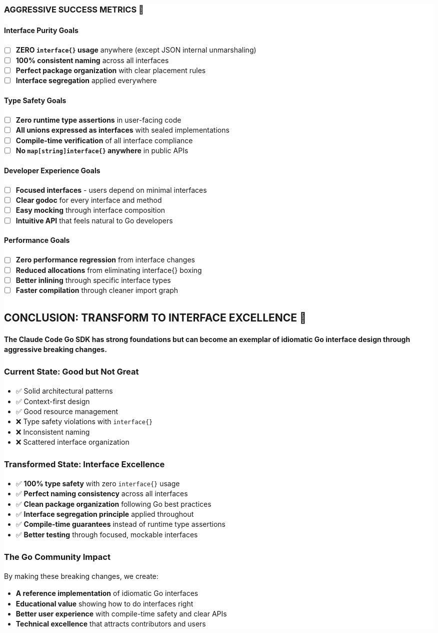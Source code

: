 ### AGGRESSIVE SUCCESS METRICS 🎯

#### Interface Purity Goals
- [ ] **ZERO `interface{}` usage** anywhere (except JSON internal unmarshaling)
- [ ] **100% consistent naming** across all interfaces
- [ ] **Perfect package organization** with clear placement rules
- [ ] **Interface segregation** applied everywhere

#### Type Safety Goals  
- [ ] **Zero runtime type assertions** in user-facing code
- [ ] **All unions expressed as interfaces** with sealed implementations
- [ ] **Compile-time verification** of all interface compliance
- [ ] **No `map[string]interface{}` anywhere** in public APIs

#### Developer Experience Goals
- [ ] **Focused interfaces** - users depend on minimal interfaces
- [ ] **Clear godoc** for every interface and method
- [ ] **Easy mocking** through interface composition
- [ ] **Intuitive API** that feels natural to Go developers

#### Performance Goals
- [ ] **Zero performance regression** from interface changes
- [ ] **Reduced allocations** from eliminating interface{} boxing
- [ ] **Better inlining** through specific interface types
- [ ] **Faster compilation** through cleaner import graph

## CONCLUSION: TRANSFORM TO INTERFACE EXCELLENCE 🚀

**The Claude Code Go SDK has strong foundations but can become an exemplar of idiomatic Go interface design through aggressive breaking changes.**

### Current State: Good but Not Great
- ✅ Solid architectural patterns
- ✅ Context-first design
- ✅ Good resource management
- ❌ Type safety violations with `interface{}`
- ❌ Inconsistent naming
- ❌ Scattered interface organization

### Transformed State: Interface Excellence
- ✅ **100% type safety** with zero `interface{}` usage
- ✅ **Perfect naming consistency** across all interfaces  
- ✅ **Clean package organization** following Go best practices
- ✅ **Interface segregation principle** applied throughout
- ✅ **Compile-time guarantees** instead of runtime type assertions
- ✅ **Better testing** through focused, mockable interfaces

### The Go Community Impact
By making these breaking changes, we create:
- **A reference implementation** of idiomatic Go interfaces
- **Educational value** showing how to do interfaces right
- **Better user experience** with compile-time safety and clear APIs
- **Technical excellence** that attracts contributors and users
